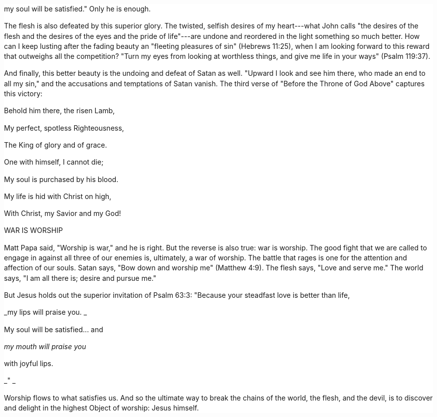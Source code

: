 my soul
will be satisfied." Only he is enough.

The flesh is also defeated
by this superior glory. The twisted, selfish desires of my heart---what John
calls "the desires of the flesh and the desires of the eyes and the pride of
life"---are undone and reordered in the light something so much better. How can I
keep lusting after the fading beauty an "fleeting pleasures of sin" (Hebrews
11:25), when I am looking forward to this reward that outweighs all the
competition? "Turn my eyes from looking at worthless things, and give me life
in your ways" (Psalm 119:37).

And finally, this better
beauty is the undoing and defeat of Satan as well. "Upward I look and see him
there, who made an end to all my sin," and the accusations and temptations of
Satan vanish. The third verse of "Before the Throne of God Above" captures this
victory: 

Behold him there, the risen Lamb,

My perfect, spotless Righteousness,

The King of glory and of grace.

One with himself, I cannot die;

My soul is purchased by his blood.

My life is hid with Christ on high,

With Christ, my Savior and my God!

WAR IS WORSHIP

Matt Papa said, "Worship is
war," and he is right. But the reverse is also true: war is worship. The good
fight that we are called to engage in against all three of our enemies is,
ultimately, a war of worship. The battle that rages is one for the attention
and affection of our souls. Satan says, "Bow down and worship me" (Matthew
4:9). The flesh says, "Love and serve me." The world says, "I am all there is;
desire and pursue me."

But Jesus holds out the
superior invitation of Psalm 63:3: "Because your steadfast love is better than
life, 

_my lips will praise you. _

My soul will be satisfied... and 

_my
mouth will praise you_

with joyful lips.

_" _

Worship flows to what
satisfies us. And so the ultimate way to break the chains of the world, the
flesh, and the devil, is to discover and delight in the highest Object of
worship: Jesus himself.
